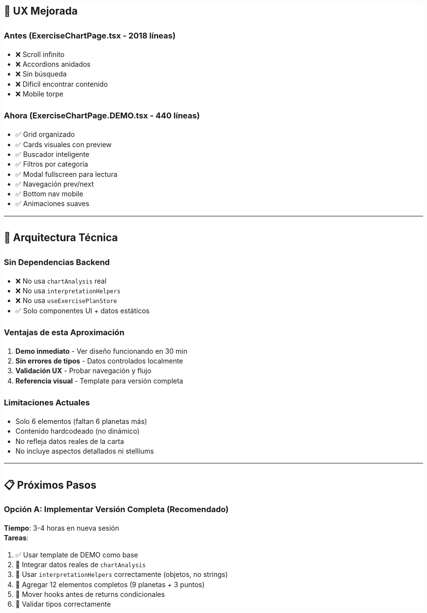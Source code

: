 
## 🎨 UX Mejorada

### Antes (ExerciseChartPage.tsx - 2018 líneas)
- ❌ Scroll infinito
- ❌ Accordions anidados
- ❌ Sin búsqueda
- ❌ Difícil encontrar contenido
- ❌ Mobile torpe

### Ahora (ExerciseChartPage.DEMO.tsx - 440 líneas)
- ✅ Grid organizado
- ✅ Cards visuales con preview
- ✅ Buscador inteligente
- ✅ Filtros por categoría
- ✅ Modal fullscreen para lectura
- ✅ Navegación prev/next
- ✅ Bottom nav mobile
- ✅ Animaciones suaves

---

## 🔧 Arquitectura Técnica

### Sin Dependencias Backend
- ❌ No usa `chartAnalysis` real
- ❌ No usa `interpretationHelpers`
- ❌ No usa `useExercisePlanStore`
- ✅ Solo componentes UI + datos estáticos

### Ventajas de esta Aproximación
1. **Demo inmediato** - Ver diseño funcionando en 30 min
2. **Sin errores de tipos** - Datos controlados localmente
3. **Validación UX** - Probar navegación y flujo
4. **Referencia visual** - Template para versión completa

### Limitaciones Actuales
- Solo 6 elementos (faltan 6 planetas más)
- Contenido hardcodeado (no dinámico)
- No refleja datos reales de la carta
- No incluye aspectos detallados ni stelliums

---

## 📋 Próximos Pasos

### Opción A: Implementar Versión Completa (Recomendado)
**Tiempo**: 3-4 horas en nueva sesión  
**Tareas**:
1. ✅ Usar template de DEMO como base
2. 🔄 Integrar datos reales de `chartAnalysis`
3. 🔄 Usar `interpretationHelpers` correctamente (objetos, no strings)
4. 🔄 Agregar 12 elementos completos (9 planetas + 3 puntos)
5. 🔄 Mover hooks antes de returns condicionales
6. 🔄 Validar tipos correctamente
